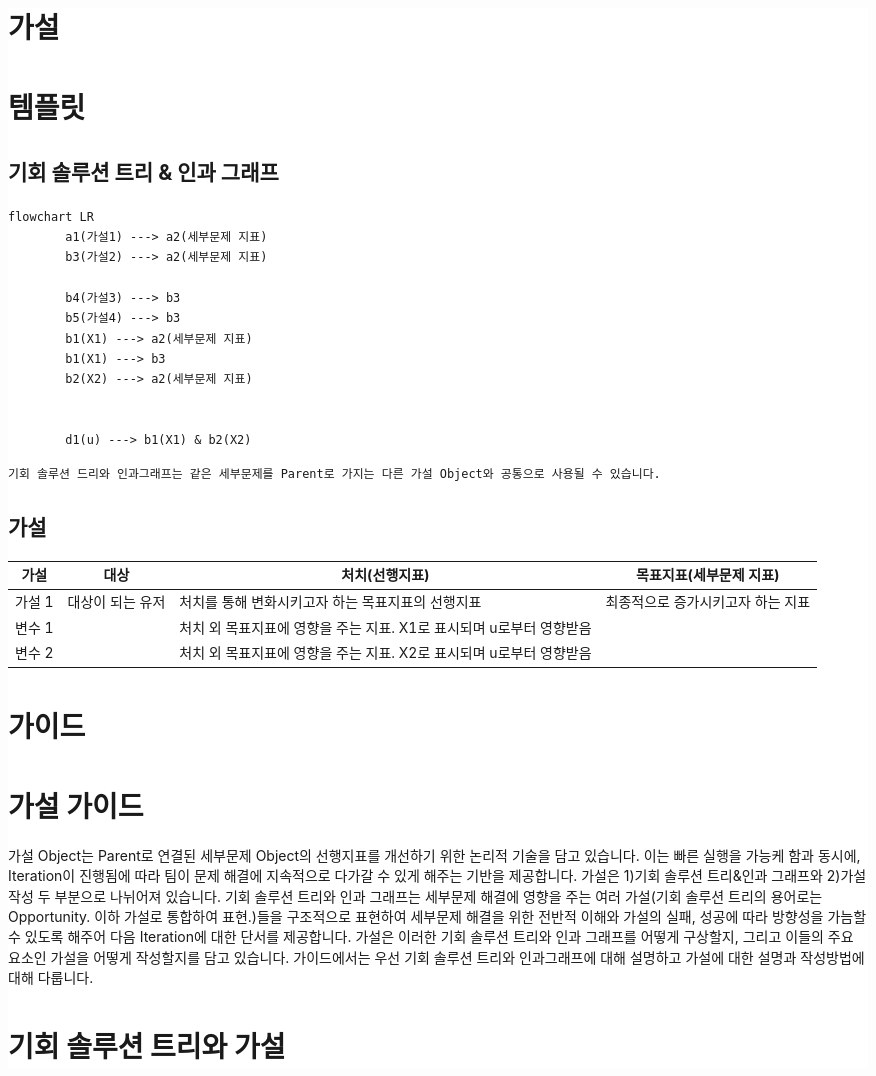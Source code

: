 # 가설

# 템플릿

## 기회 솔루션 트리 & 인과 그래프

```mermaid
flowchart LR
		a1(가설1) ---> a2(세부문제 지표)
		b3(가설2) ---> a2(세부문제 지표)

		b4(가설3) ---> b3
		b5(가설4) ---> b3
		b1(X1) ---> a2(세부문제 지표)
		b1(X1) ---> b3
		b2(X2) ---> a2(세부문제 지표)
		
		
		d1(u) ---> b1(X1) & b2(X2)
```

`기회 솔루션 드리와 인과그래프는 같은 세부문제를 Parent로 가지는 다른 가설 Object와 공통으로 사용될 수 있습니다.`

## 가설

| 가설 | 대상 | 처치(선행지표) | 목표지표(세부문제 지표) |
| --- | --- | --- | --- |
| 가설 1 | 대상이 되는 유저 | 처치를 통해 변화시키고자 하는 목표지표의 선행지표 | 최종적으로 증가시키고자 하는 지표 |
| 변수 1 |  | 처치 외 목표지표에 영향을 주는 지표. X1로 표시되며 u로부터 영향받음 |  |
| 변수 2 |  | 처치 외 목표지표에 영향을 주는 지표. X2로 표시되며 u로부터 영향받음 |  |

# 가이드

# 가설 가이드

가설 Object는 Parent로 연결된 세부문제 Object의 선행지표를 개선하기 위한 논리적 기술을 담고 있습니다. 이는 빠른 실행을 가능케 함과 동시에, Iteration이 진행됨에 따라 팀이 문제 해결에 지속적으로 다가갈 수 있게 해주는 기반을 제공합니다. 가설은 1)기회 솔루션 트리&인과 그래프와 2)가설작성 두 부분으로 나뉘어져 있습니다. 기회 솔루션 트리와 인과 그래프는 세부문제 해결에 영향을 주는 여러 가설(기회 솔루션 트리의 용어로는 Opportunity. 이하 가설로 통합하여 표현.)들을 구조적으로 표현하여 세부문제 해결을 위한 전반적 이해와 가설의 실패, 성공에 따라 방향성을 가늠할 수 있도록 해주어 다음 Iteration에 대한 단서를 제공합니다. 가설은 이러한 기회 솔루션 트리와 인과 그래프를 어떻게 구상할지, 그리고 이들의 주요 요소인 가설을 어떻게 작성할지를 담고 있습니다. 가이드에서는 우선 기회 솔루션 트리와 인과그래프에 대해 설명하고 가설에 대한 설명과 작성방법에 대해 다룹니다.

# 기회 솔루션 트리와 가설

